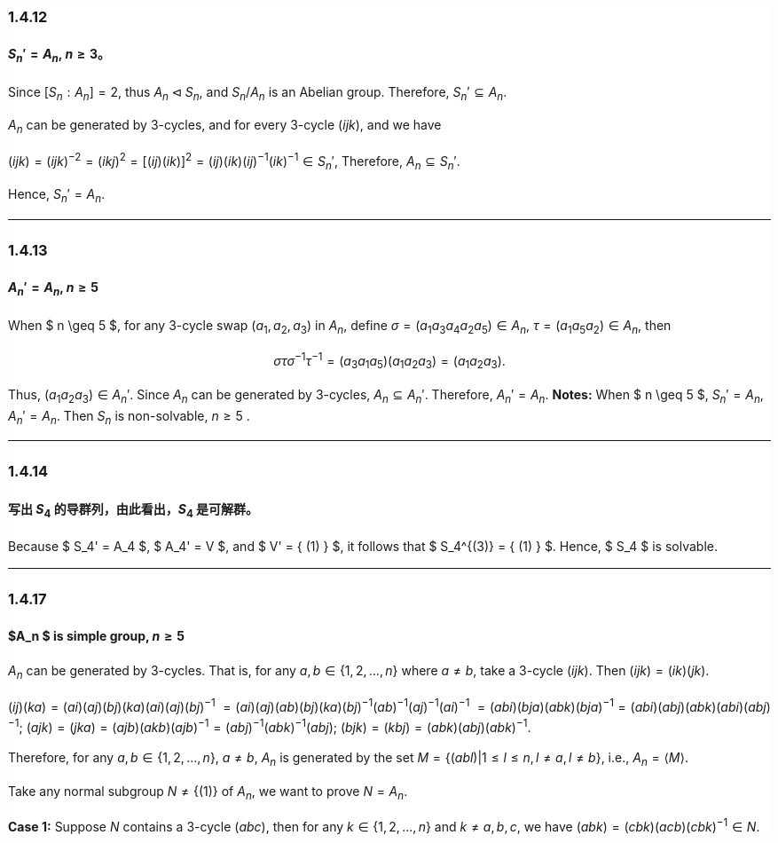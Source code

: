 
### 1.4.12 
#### $S_n'=A_n$, $n \geq 3$。
Since $[S_n : A_n] = 2$, thus $A_n \triangleleft S_n$, and $S_n / A_n$ is an Abelian group.  Therefore, $S_n' \subseteq A_n$.

$A_n$ can be generated by 3-cycles, and for every 3-cycle $(ijk)$, and we have

$(ijk) = (ijk)^{-2} = (ikj)^2 = [(ij)(ik)]^2 = (ij)(ik)(ij)^{-1}(ik)^{-1} \in S_n'$, Therefore, $A_n \subseteq S_n'$. 

Hence, $S_n' = A_n$.

---

### 1.4.13 
####  $A_n' = A_n$, $n \geq 5$ 
When $ n \geq 5 $, for any 3-cycle swap $(a_1, a_2, a_3)$ in $A_n$, define $\sigma = (a_1 a_3 a_4 a_2 a_5) \in A_n$, $\tau = (a_1 a_5 a_2) \in A_n$, then

$$ \sigma \tau \sigma^{-1} \tau^{-1} = (a_3 a_1 a_5)(a_1 a_2 a_3) = (a_1 a_2 a_3). $$

Thus, $(a_1 a_2 a_3) \in A_{n}'$. Since $A_n$ can be generated by 3-cycles, $A_n \subseteq A_n'$. Therefore, $A_n' = A_n$.
**Notes:** When $ n \geq 5 $, $S_n' = A_n$, $A_n' = A_n$. Then $S_n$ is non-solvable, $n\ge 5$ .


---

### 1.4.14 
#### 写出 $S_4$ 的导群列，由此看出，$S_4$ 是可解群。
Because $ S_4' = A_4 $, $ A_4' = V $, and $ V' = \{ (1) \} $, it follows that $ S_4^{(3)} = \{ (1) \} $. Hence, $ S_4 $ is solvable.

---

### 1.4.17
#### $A_n $ is simple group, $n\ge 5$
$A_n$ can be generated by 3-cycles. That is, for any $a, b \in \{1, 2, ..., n\}$ where $a \neq b$, take a 3-cycle $(ijk)$. Then $(ijk) = (ik)(jk)$.

$(ij)(ka) = (ai)(aj)(bj)(ka)(ai)(aj)(bj)^{-1}$
$= (ai)(aj)(ab)(bj)(ka)(bj)^{-1}(ab)^{-1}(aj)^{-1}(ai)^{-1}$
$= (abi)(bja)(abk)(bja)^{-1} = (abi)(abj)(abk)(abi)(abj)^{-1}$;
$(ajk) = (jka) = (ajb)(akb)(ajb)^{-1} = (abj)^{-1}(abk)^{-1}(abj)$;
$(bjk) = (kbj) = (abk)(abj)(abk)^{-1}$.

Therefore, for any $a, b \in \{1, 2, ..., n\}$, $a \neq b$, $A_n$ is generated by the set $M = \{(abl) | 1 \le l \le n, l \neq a, l \neq b\}$, i.e., $A_n = \langle M \rangle$.

Take any normal subgroup $N \neq \{ (1) \}$ of $A_n$, we want to prove $N = A_n$.

**Case 1:** Suppose $N$ contains a 3-cycle $(abc)$, then for any $k \in \{1, 2, ..., n\}$ and $k \neq a, b, c$, we have
$(abk) = (cbk)(acb)(cbk)^{-1} \in N$.
